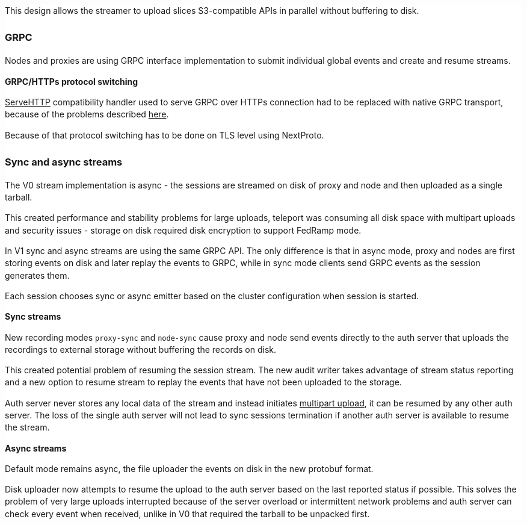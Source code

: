 This design allows the streamer to upload slices S3-compatible APIs
in parallel without buffering to disk.

### GRPC

Nodes and proxies are using GRPC interface implementation to submit
individual global events and create and resume streams.

**GRPC/HTTPs protocol switching**

[ServeHTTP](https://godoc.org/google.golang.org/grpc#Server.ServeHTTP)
compatibility handler used to serve GRPC over HTTPs connection had to be replaced with
native GRPC transport, because of the problems described [here](https://github.com/gravitational/oom).

Because of that protocol switching has to be done on TLS level using NextProto.

### Sync and async streams

The V0 stream implementation is async - the sessions are streamed on disk of
proxy and node and then uploaded as a single tarball.

This created performance and stability problems for large uploads, teleport was consuming
all disk space with multipart uploads and security
issues - storage on disk required disk encryption to support FedRamp mode.

In V1 sync and async streams are using the same GRPC API. The only difference
is that in async mode, proxy and nodes are first storing events on disk
and later replay the events to GRPC, while in sync mode clients send GRPC
events as the session generates them.

Each session chooses sync or async emitter based on the cluster configuration
when session is started.

**Sync streams**

New recording modes `proxy-sync` and `node-sync` cause proxy and node send events
directly to the auth server that uploads the recordings to external storage
without buffering the records on disk.

This created potential problem of resuming the session stream.
The new audit writer takes advantage of stream status reporting and a
new option to resume stream to replay the events that have not been uploaded to the storage.

Auth server never stores any local data of the stream and instead initiates
[multipart upload](https://docs.aws.amazon.com/AmazonS3/latest/dev/mpuoverview.html),
it can be resumed by any other auth server. The loss of the single auth server
will not lead to sync sessions termination if another auth server is available
to resume the stream.

**Async streams**

Default mode remains async, the file uploader the events on disk in the new protobuf format.

Disk uploader now attempts to resume the upload to the auth server based on the
last reported status if possible. This solves the problem of very large uploads
interrupted because of the server overload or intermittent network problems and
auth server can check every event when received, unlike in V0 that required
the tarball to be unpacked first.
